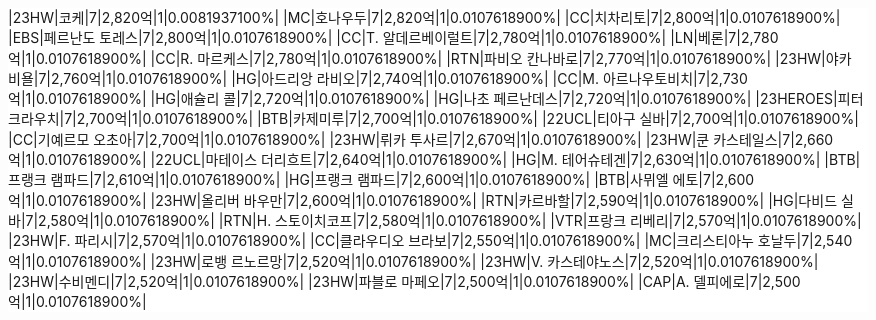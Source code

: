 |23HW|코케|7|2,820억|1|0.0081937100%|
|MC|호나우두|7|2,820억|1|0.0107618900%|
|CC|치차리토|7|2,800억|1|0.0107618900%|
|EBS|페르난도 토레스|7|2,800억|1|0.0107618900%|
|CC|T. 알데르베이럴트|7|2,780억|1|0.0107618900%|
|LN|베론|7|2,780억|1|0.0107618900%|
|CC|R. 마르케스|7|2,780억|1|0.0107618900%|
|RTN|파비오 칸나바로|7|2,770억|1|0.0107618900%|
|23HW|야카 비욜|7|2,760억|1|0.0107618900%|
|HG|아드리앙 라비오|7|2,740억|1|0.0107618900%|
|CC|M. 아르나우토비치|7|2,730억|1|0.0107618900%|
|HG|애슐리 콜|7|2,720억|1|0.0107618900%|
|HG|나초 페르난데스|7|2,720억|1|0.0107618900%|
|23HEROES|피터 크라우치|7|2,700억|1|0.0107618900%|
|BTB|카제미루|7|2,700억|1|0.0107618900%|
|22UCL|티아구 실바|7|2,700억|1|0.0107618900%|
|CC|기예르모 오초아|7|2,700억|1|0.0107618900%|
|23HW|뤼카 투사르|7|2,670억|1|0.0107618900%|
|23HW|쿤 카스테일스|7|2,660억|1|0.0107618900%|
|22UCL|마테이스 더리흐트|7|2,640억|1|0.0107618900%|
|HG|M. 테어슈테겐|7|2,630억|1|0.0107618900%|
|BTB|프랭크 램파드|7|2,610억|1|0.0107618900%|
|HG|프랭크 램파드|7|2,600억|1|0.0107618900%|
|BTB|사뮈엘 에토|7|2,600억|1|0.0107618900%|
|23HW|올리버 바우만|7|2,600억|1|0.0107618900%|
|RTN|카르바할|7|2,590억|1|0.0107618900%|
|HG|다비드 실바|7|2,580억|1|0.0107618900%|
|RTN|H. 스토이치코프|7|2,580억|1|0.0107618900%|
|VTR|프랑크 리베리|7|2,570억|1|0.0107618900%|
|23HW|F. 파리시|7|2,570억|1|0.0107618900%|
|CC|클라우디오 브라보|7|2,550억|1|0.0107618900%|
|MC|크리스티아누 호날두|7|2,540억|1|0.0107618900%|
|23HW|로뱅 르노르망|7|2,520억|1|0.0107618900%|
|23HW|V. 카스테야노스|7|2,520억|1|0.0107618900%|
|23HW|수비멘디|7|2,520억|1|0.0107618900%|
|23HW|파블로 마페오|7|2,500억|1|0.0107618900%|
|CAP|A. 델피에로|7|2,500억|1|0.0107618900%|